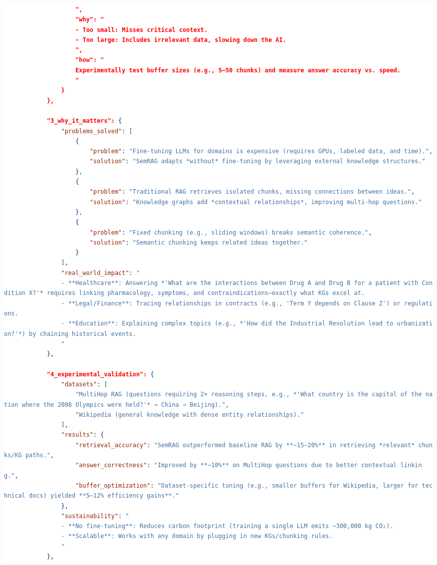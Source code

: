 ```json
                    ",
                    "why": "
                    - Too small: Misses critical context.
                    - Too large: Includes irrelevant data, slowing down the AI.
                    ",
                    "how": "
                    Experimentally test buffer sizes (e.g., 5–50 chunks) and measure answer accuracy vs. speed.
                    "
                }
            },

            "3_why_it_matters": {
                "problems_solved": [
                    {
                        "problem": "Fine-tuning LLMs for domains is expensive (requires GPUs, labeled data, and time).",
                        "solution": "SemRAG adapts *without* fine-tuning by leveraging external knowledge structures."
                    },
                    {
                        "problem": "Traditional RAG retrieves isolated chunks, missing connections between ideas.",
                        "solution": "Knowledge graphs add *contextual relationships*, improving multi-hop questions."
                    },
                    {
                        "problem": "Fixed chunking (e.g., sliding windows) breaks semantic coherence.",
                        "solution": "Semantic chunking keeps related ideas together."
                    }
                ],
                "real_world_impact": "
                - **Healthcare**: Answering *'What are the interactions between Drug A and Drug B for a patient with Condition X?'* requires linking pharmacology, symptoms, and contraindications—exactly what KGs excel at.
                - **Legal/Finance**: Tracing relationships in contracts (e.g., 'Term Y depends on Clause Z') or regulations.
                - **Education**: Explaining complex topics (e.g., *'How did the Industrial Revolution lead to urbanization?'*) by chaining historical events.
                "
            },

            "4_experimental_validation": {
                "datasets": [
                    "MultiHop RAG (questions requiring 2+ reasoning steps, e.g., *'What country is the capital of the nation where the 2008 Olympics were held?'* → China → Beijing).",
                    "Wikipedia (general knowledge with dense entity relationships)."
                ],
                "results": {
                    "retrieval_accuracy": "SemRAG outperformed baseline RAG by **~15–20%** in retrieving *relevant* chunks/KG paths.",
                    "answer_correctness": "Improved by **~10%** on MultiHop questions due to better contextual linking.",
                    "buffer_optimization": "Dataset-specific tuning (e.g., smaller buffers for Wikipedia, larger for technical docs) yielded **5–12% efficiency gains**."
                },
                "sustainability": "
                - **No fine-tuning**: Reduces carbon footprint (training a single LLM emits ~300,000 kg CO₂).
                - **Scalable**: Works with any domain by plugging in new KGs/chunking rules.
                "
            },
```